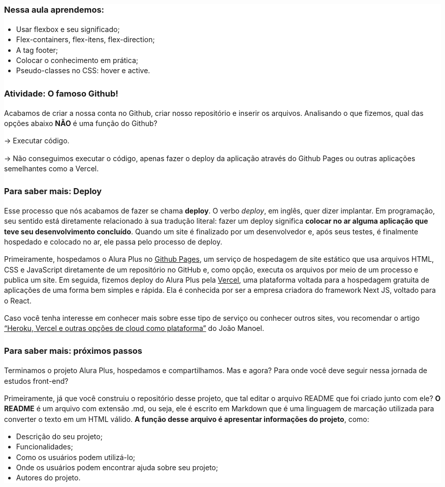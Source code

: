 ### **Nessa aula aprendemos:**

- Usar flexbox e seu significado;
- Flex-containers, flex-itens, flex-direction;
- A tag footer;
- Colocar o conhecimento em prática;
- Pseudo-classes no CSS: hover e active.

### Atividade: **O famoso Github!**

Acabamos de criar a nossa conta no Github, criar nosso repositório e inserir os 
arquivos. Analisando o que fizemos, qual das opções abaixo **NÃO** é uma função do Github?

→ Executar código.

→ Não conseguimos executar o código, apenas fazer o deploy da aplicação através do Github Pages ou outras aplicações semelhantes como a Vercel.

### **Para saber mais: Deploy**

Esse processo que nós acabamos de fazer se chama **deploy**. O verbo *deploy*,
 em inglês, quer dizer implantar. Em programação, seu sentido está 
diretamente relacionado à sua tradução literal: fazer um deploy 
significa **colocar no ar alguma aplicação que teve seu desenvolvimento concluído**.
 Quando um site é finalizado por um desenvolvedor e, após seus testes, é
 finalmente hospedado e colocado no ar, ele passa pelo processo de 
deploy.

Primeiramente, hospedamos o Alura Plus no [Github Pages](https://docs.github.com/pt/pages/getting-started-with-github-pages/about-github-pages),
 um serviço de hospedagem de site estático que usa arquivos HTML, CSS e 
JavaScript diretamente de um repositório no GitHub e, como opção, 
executa os arquivos por meio de um processo e publica um site. Em 
seguida, fizemos deploy do Alura Plus pela [Vercel](https://vercel.com/),
 uma plataforma voltada para a hospedagem gratuita de aplicações de uma 
forma bem simples e rápida. Ela é conhecida por ser a empresa criadora 
do framework Next JS, voltado para o React.

Caso você tenha interesse em conhecer mais sobre esse tipo de serviço ou conhecer outros sites, vou recomendar o artigo [“Heroku, Vercel e outras opções de cloud como plataforma”](https://www.alura.com.br/artigos/heroku-vercel-outras-opcoes-cloud-plataforma) do João Manoel.

### **Para saber mais: próximos passos**

Terminamos o projeto Alura Plus, hospedamos e compartilhamos. Mas e
 agora? Para onde você deve seguir nessa jornada de estudos front-end?

Primeiramente, já que você construiu o repositório desse projeto, que tal editar o arquivo README que foi criado junto com ele? **O README**
 é um arquivo com extensão .md, ou seja, ele é escrito em Markdown que é
 uma linguagem de marcação utilizada para converter o texto em um HTML 
válido. **A função desse arquivo é apresentar informações do projeto**, como:

- Descrição do seu projeto;
- Funcionalidades;
- Como os usuários podem utilizá-lo;
- Onde os usuários podem encontrar ajuda sobre seu projeto;
- Autores do projeto.
